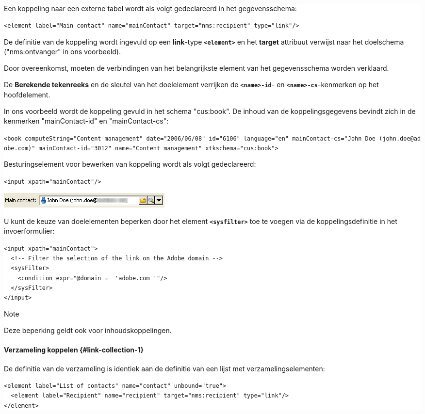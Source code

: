 Een koppeling naar een externe tabel wordt als volgt gedeclareerd in het gegevensschema:

```
<element label="Main contact" name="mainContact" target="nms:recipient" type="link"/>
```

De definitie van de koppeling wordt ingevuld op een **link**-type **`<element>`** en het **target** attribuut verwijst naar het doelschema (&quot;nms:ontvanger&quot; in ons voorbeeld).

Door overeenkomst, moeten de verbindingen van het belangrijkste element van het gegevensschema worden verklaard.

De **Berekende tekenreeks** en de sleutel van het doelelement verrijken de **`<name>-id`**- en **`<name>-cs`**-kenmerken op het hoofdelement.

In ons voorbeeld wordt de koppeling gevuld in het schema &quot;cus:book&quot;. De inhoud van de koppelingsgegevens bevindt zich in de kenmerken &quot;mainContact-id&quot; en &quot;mainContact-cs&quot;:

```
<book computeString="Content management" date="2006/06/08" id="6106" language="en" mainContact-cs="John Doe (john.doe@adobe.com)" mainContact-id="3012" name="Content management" xtkschema="cus:book">
```

Besturingselement voor bewerken van koppeling wordt als volgt gedeclareerd:

```
<input xpath="mainContact"/>
```

![](assets/d_ncs_content_link3.png)

U kunt de keuze van doelelementen beperken door het element **`<sysfilter>`** toe te voegen via de koppelingsdefinitie in het invoerformulier:

```
<input xpath="mainContact">
  <!-- Filter the selection of the link on the Adobe domain -->
  <sysFilter>
    <condition expr="@domain =  'adobe.com '"/>
  </sysFilter>
</input>
```

>[!NOTE]
>
>Deze beperking geldt ook voor inhoudskoppelingen.

#### Verzameling koppelen {#link-collection-1}

De definitie van de verzameling is identiek aan de definitie van een lijst met verzamelingselementen:

```
<element label="List of contacts" name="contact" unbound="true">
  <element label="Recipient" name="recipient" target="nms:recipient" type="link"/>
</element>
```
